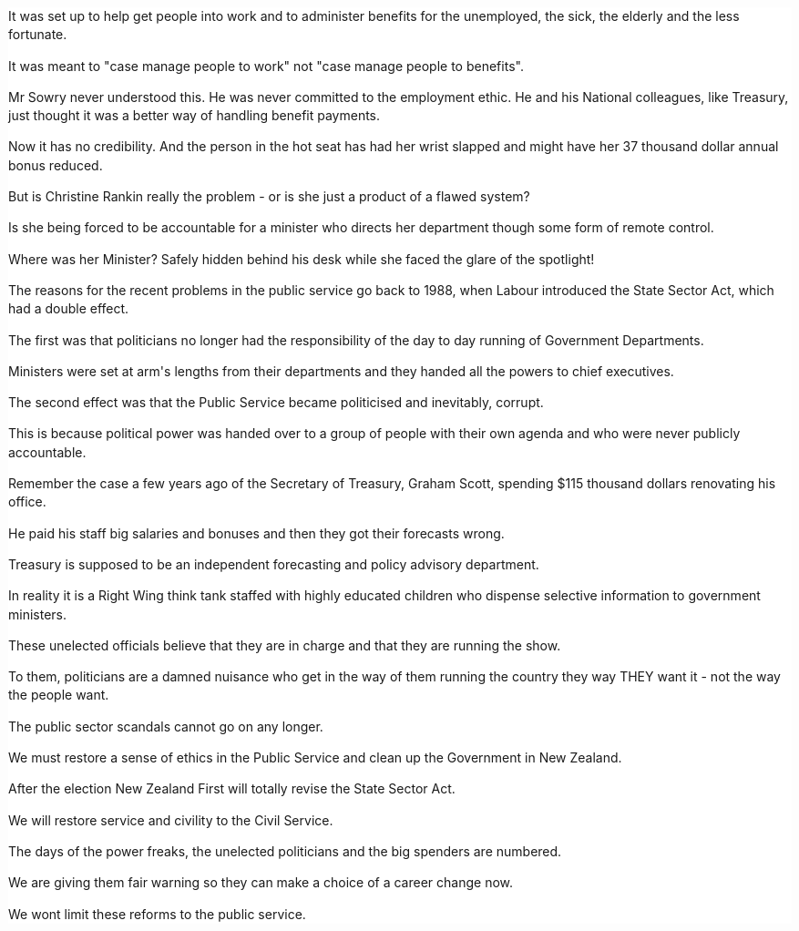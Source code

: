 


It was set up to help get people into work and to administer benefits for the unemployed, the sick, the elderly and the less fortunate.

It was meant to "case manage people to work" not "case manage people to benefits".

Mr Sowry never understood this. He was never committed to the employment ethic. He and his National colleagues, like Treasury, just thought it was a better way of handling benefit payments.

Now it has no credibility. And the person in the hot seat has had her wrist slapped and might have her 37 thousand dollar annual bonus reduced.

But is Christine Rankin really the problem - or is she just a product of a flawed system?

Is she being forced to be accountable for a minister who directs her department though some form of remote control.

Where was her Minister? Safely hidden behind his desk while she faced the glare of the spotlight!

The reasons for the recent problems in the public service go back to 1988, when Labour introduced the State Sector Act, which had a double effect.

The first was that politicians no longer had the responsibility of the day to day running of Government Departments.

Ministers were set at arm's lengths from their departments and they handed all the powers to chief executives.

The second effect was that the Public Service became politicised and inevitably, corrupt.

This is because political power was handed over to a group of people with their own agenda and who were never publicly accountable.

Remember the case a few years ago of the Secretary of Treasury, Graham Scott, spending $115 thousand dollars renovating his office.

He paid his staff big salaries and bonuses and then they got their forecasts wrong.

Treasury is supposed to be an independent forecasting and policy advisory department.

In reality it is a Right Wing think tank staffed with highly educated children who dispense selective information to government ministers.

These unelected officials believe that they are in charge and that they are running the show.

To them, politicians are a damned nuisance who get in the way of them running the country they way THEY want it - not the way the people want.

The public sector scandals cannot go on any longer.

We must restore a sense of ethics in the Public Service and clean up the Government in New Zealand.

After the election New Zealand First will totally revise the State Sector Act.

We will restore service and civility to the Civil Service.

The days of the power freaks, the unelected politicians and the big spenders are numbered.

We are giving them fair warning so they can make a choice of a career change now.

We wont limit these reforms to the public service.
